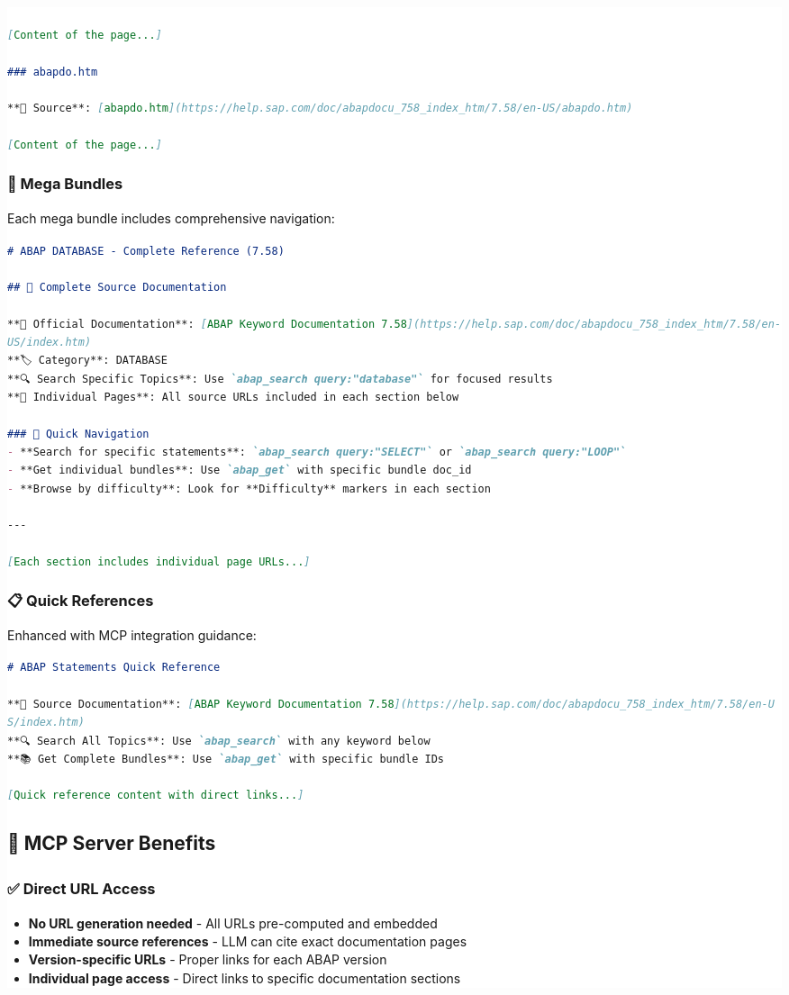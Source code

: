 ```markdown

[Content of the page...]

### abapdo.htm

**📖 Source**: [abapdo.htm](https://help.sap.com/doc/abapdocu_758_index_htm/7.58/en-US/abapdo.htm)

[Content of the page...]
```

### **🚀 Mega Bundles**
Each mega bundle includes comprehensive navigation:

```markdown
# ABAP DATABASE - Complete Reference (7.58)

## 🔗 Complete Source Documentation

**📖 Official Documentation**: [ABAP Keyword Documentation 7.58](https://help.sap.com/doc/abapdocu_758_index_htm/7.58/en-US/index.htm)
**🏷️ Category**: DATABASE
**🔍 Search Specific Topics**: Use `abap_search query:"database"` for focused results
**📄 Individual Pages**: All source URLs included in each section below

### 🎯 Quick Navigation
- **Search for specific statements**: `abap_search query:"SELECT"` or `abap_search query:"LOOP"`
- **Get individual bundles**: Use `abap_get` with specific bundle doc_id
- **Browse by difficulty**: Look for **Difficulty** markers in each section

---

[Each section includes individual page URLs...]
```

### **📋 Quick References**
Enhanced with MCP integration guidance:

```markdown
# ABAP Statements Quick Reference

**📖 Source Documentation**: [ABAP Keyword Documentation 7.58](https://help.sap.com/doc/abapdocu_758_index_htm/7.58/en-US/index.htm)
**🔍 Search All Topics**: Use `abap_search` with any keyword below
**📚 Get Complete Bundles**: Use `abap_get` with specific bundle IDs

[Quick reference content with direct links...]
```

## 🎯 **MCP Server Benefits**

### **✅ Direct URL Access**
- **No URL generation needed** - All URLs pre-computed and embedded
- **Immediate source references** - LLM can cite exact documentation pages
- **Version-specific URLs** - Proper links for each ABAP version
- **Individual page access** - Direct links to specific documentation sections
